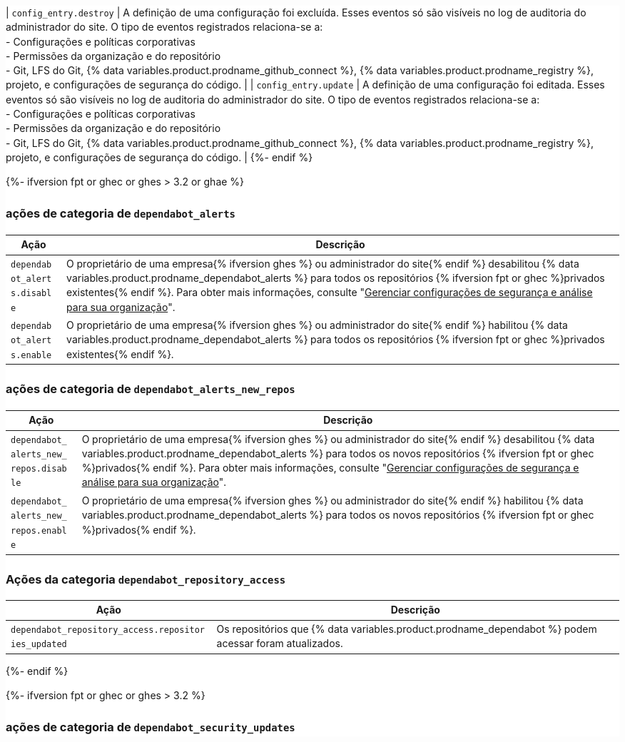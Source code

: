 | `config_entry.destroy` | A definição de uma configuração foi excluída. Esses eventos só são visíveis no log de auditoria do administrador do site. O tipo de eventos registrados relaciona-se a:</br>- Configurações e políticas corporativas</br>- Permissões da organização e do repositório</br>- Git, LFS do Git, {% data variables.product.prodname_github_connect %}, {% data variables.product.prodname_registry %}, projeto, e configurações de segurança do código. |
| `config_entry.update`  | A definição de uma configuração foi editada. Esses eventos só são visíveis no log de auditoria do administrador do site. O tipo de eventos registrados relaciona-se a:</br>- Configurações e políticas corporativas</br>- Permissões da organização e do repositório</br>- Git, LFS do Git, {% data variables.product.prodname_github_connect %}, {% data variables.product.prodname_registry %}, projeto, e configurações de segurança do código.  |
{%- endif %}

{%- ifversion fpt or ghec or ghes > 3.2 or ghae %}
### ações de categoria de `dependabot_alerts`

| Ação                        | Descrição                                                                                                                                                                                                                                                                                                                                                                                                                                                                       |
| --------------------------- | ------------------------------------------------------------------------------------------------------------------------------------------------------------------------------------------------------------------------------------------------------------------------------------------------------------------------------------------------------------------------------------------------------------------------------------------------------------------------------- |
| `dependabot_alerts.disable` | O proprietário de uma empresa{% ifversion ghes %} ou administrador do site{% endif %} desabilitou {% data variables.product.prodname_dependabot_alerts %} para todos os repositórios {% ifversion fpt or ghec %}privados existentes{% endif %}. Para obter mais informações, consulte "[Gerenciar configurações de segurança e análise para sua organização](/organizations/keeping-your-organization-secure/managing-security-and-analysis-settings-for-your-organization)". |
| `dependabot_alerts.enable`  | O proprietário de uma empresa{% ifversion ghes %} ou administrador do site{% endif %} habilitou {% data variables.product.prodname_dependabot_alerts %} para todos os repositórios {% ifversion fpt or ghec %}privados existentes{% endif %}.                                                                                                                                                                                                                                 |

### ações de categoria de `dependabot_alerts_new_repos`

| Ação                                  | Descrição                                                                                                                                                                                                                                                                                                                                                                                                                                                                  |
| ------------------------------------- | -------------------------------------------------------------------------------------------------------------------------------------------------------------------------------------------------------------------------------------------------------------------------------------------------------------------------------------------------------------------------------------------------------------------------------------------------------------------------- |
| `dependabot_alerts_new_repos.disable` | O proprietário de uma empresa{% ifversion ghes %} ou administrador do site{% endif %} desabilitou {% data variables.product.prodname_dependabot_alerts %} para todos os novos repositórios {% ifversion fpt or ghec %}privados{% endif %}. Para obter mais informações, consulte "[Gerenciar configurações de segurança e análise para sua organização](/organizations/keeping-your-organization-secure/managing-security-and-analysis-settings-for-your-organization)". |
| `dependabot_alerts_new_repos.enable`  | O proprietário de uma empresa{% ifversion ghes %} ou administrador do site{% endif %} habilitou {% data variables.product.prodname_dependabot_alerts %} para todos os novos repositórios {% ifversion fpt or ghec %}privados{% endif %}.                                                                                                                                                                                                                                 |

### Ações da categoria `dependabot_repository_access`

| Ação                                                | Descrição                                                                                             |
| --------------------------------------------------- | ----------------------------------------------------------------------------------------------------- |
| `dependabot_repository_access.repositories_updated` | Os repositórios que {% data variables.product.prodname_dependabot %} podem acessar foram atualizados. |
{%- endif %}

{%- ifversion fpt or ghec or ghes > 3.2 %}
### ações de categoria de `dependabot_security_updates`
